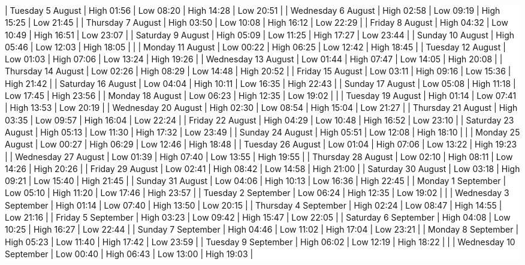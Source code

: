 | Tuesday 5 August | High 01:56 | Low 08:20 | High 14:28 | Low 20:51 | 
| Wednesday 6 August | High 02:58 | Low 09:19 | High 15:25 | Low 21:45 | 
| Thursday 7 August | High 03:50 | Low 10:08 | High 16:12 | Low 22:29 | 
| Friday 8 August | High 04:32 | Low 10:49 | High 16:51 | Low 23:07 | 
| Saturday 9 August | High 05:09 | Low 11:25 | High 17:27 | Low 23:44 | 
| Sunday 10 August | High 05:46 | Low 12:03 | High 18:05 |  | 
| Monday 11 August | Low 00:22 | High 06:25 | Low 12:42 | High 18:45 | 
| Tuesday 12 August | Low 01:03 | High 07:06 | Low 13:24 | High 19:26 | 
| Wednesday 13 August | Low 01:44 | High 07:47 | Low 14:05 | High 20:08 | 
| Thursday 14 August | Low 02:26 | High 08:29 | Low 14:48 | High 20:52 | 
| Friday 15 August | Low 03:11 | High 09:16 | Low 15:36 | High 21:42 | 
| Saturday 16 August | Low 04:04 | High 10:11 | Low 16:35 | High 22:43 | 
| Sunday 17 August | Low 05:08 | High 11:18 | Low 17:45 | High 23:56 | 
| Monday 18 August | Low 06:23 | High 12:35 | Low 19:02 |  | 
| Tuesday 19 August | High 01:14 | Low 07:41 | High 13:53 | Low 20:19 | 
| Wednesday 20 August | High 02:30 | Low 08:54 | High 15:04 | Low 21:27 | 
| Thursday 21 August | High 03:35 | Low 09:57 | High 16:04 | Low 22:24 | 
| Friday 22 August | High 04:29 | Low 10:48 | High 16:52 | Low 23:10 | 
| Saturday 23 August | High 05:13 | Low 11:30 | High 17:32 | Low 23:49 | 
| Sunday 24 August | High 05:51 | Low 12:08 | High 18:10 |  | 
| Monday 25 August | Low 00:27 | High 06:29 | Low 12:46 | High 18:48 | 
| Tuesday 26 August | Low 01:04 | High 07:06 | Low 13:22 | High 19:23 | 
| Wednesday 27 August | Low 01:39 | High 07:40 | Low 13:55 | High 19:55 | 
| Thursday 28 August | Low 02:10 | High 08:11 | Low 14:26 | High 20:26 | 
| Friday 29 August | Low 02:41 | High 08:42 | Low 14:58 | High 21:00 | 
| Saturday 30 August | Low 03:18 | High 09:21 | Low 15:40 | High 21:45 | 
| Sunday 31 August | Low 04:06 | High 10:13 | Low 16:36 | High 22:45 | 
| Monday 1 September | Low 05:10 | High 11:20 | Low 17:46 | High 23:57 | 
| Tuesday 2 September | Low 06:24 | High 12:35 | Low 19:02 |  | 
| Wednesday 3 September | High 01:14 | Low 07:40 | High 13:50 | Low 20:15 | 
| Thursday 4 September | High 02:24 | Low 08:47 | High 14:55 | Low 21:16 | 
| Friday 5 September | High 03:23 | Low 09:42 | High 15:47 | Low 22:05 | 
| Saturday 6 September | High 04:08 | Low 10:25 | High 16:27 | Low 22:44 | 
| Sunday 7 September | High 04:46 | Low 11:02 | High 17:04 | Low 23:21 | 
| Monday 8 September | High 05:23 | Low 11:40 | High 17:42 | Low 23:59 | 
| Tuesday 9 September | High 06:02 | Low 12:19 | High 18:22 |  | 
| Wednesday 10 September | Low 00:40 | High 06:43 | Low 13:00 | High 19:03 | 